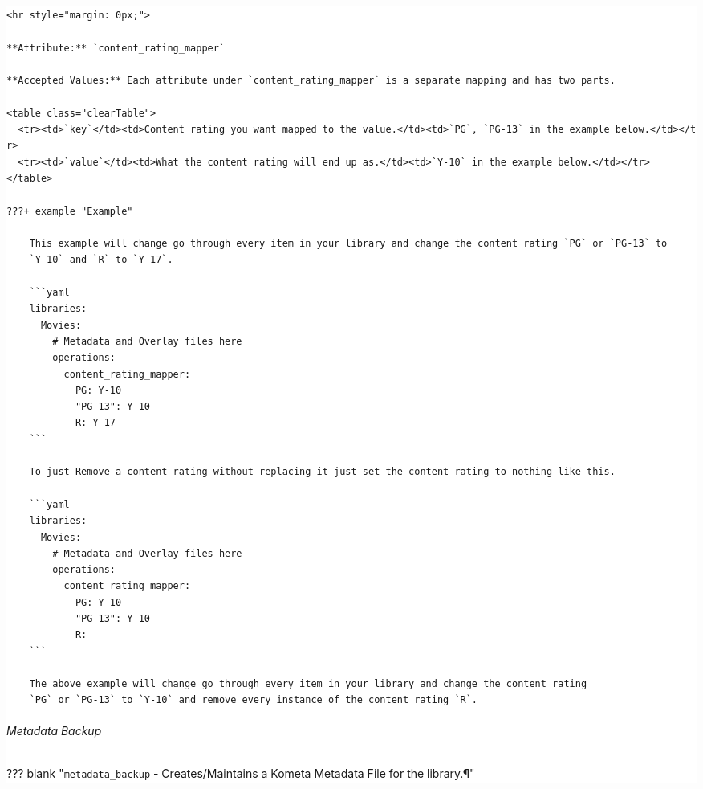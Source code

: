     <hr style="margin: 0px;">

    **Attribute:** `content_rating_mapper`

    **Accepted Values:** Each attribute under `content_rating_mapper` is a separate mapping and has two parts.

    <table class="clearTable">
      <tr><td>`key`</td><td>Content rating you want mapped to the value.</td><td>`PG`, `PG-13` in the example below.</td></tr>
      <tr><td>`value`</td><td>What the content rating will end up as.</td><td>`Y-10` in the example below.</td></tr>
    </table>

    ???+ example "Example"

        This example will change go through every item in your library and change the content rating `PG` or `PG-13` to
        `Y-10` and `R` to `Y-17`.

        ```yaml
        libraries:
          Movies:
            # Metadata and Overlay files here
            operations:
              content_rating_mapper:
                PG: Y-10
                "PG-13": Y-10
                R: Y-17
        ```

        To just Remove a content rating without replacing it just set the content rating to nothing like this.

        ```yaml
        libraries:
          Movies:
            # Metadata and Overlay files here
            operations:
              content_rating_mapper:
                PG: Y-10
                "PG-13": Y-10
                R:
        ```

        The above example will change go through every item in your library and change the content rating
        `PG` or `PG-13` to `Y-10` and remove every instance of the content rating `R`.

###### Metadata Backup

??? blank "`metadata_backup` - Creates/Maintains a Kometa Metadata File for the library.<a class="headerlink" href="#metadata-backup" title="Permanent link">¶</a>"

